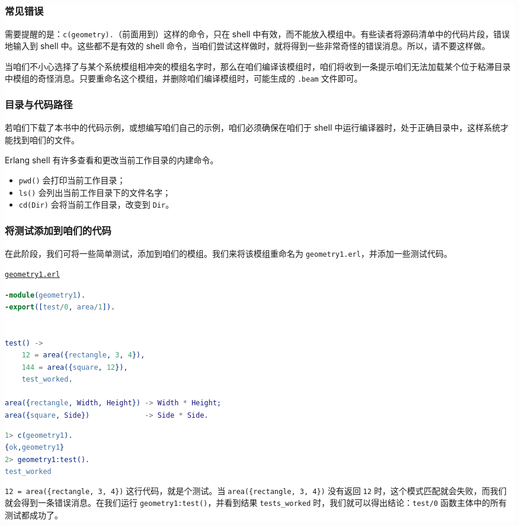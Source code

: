 
### 常见错误


需要提醒的是：`c(geometry).`（前面用到）这样的命令，只在 shell 中有效，而不能放入模组中。有些读者将源码清单中的代码片段，错误地输入到 shell 中。这些都不是有效的 shell 命令，当咱们尝试这样做时，就将得到一些非常奇怪的错误消息。所以，请不要这样做。


当咱们不小心选择了与某个系统模组相冲突的模组名字时，那么在咱们编译该模组时，咱们将收到一条提示咱们无法加载某个位于粘滞目录中模组的奇怪消息。只要重命名这个模组，并删除咱们编译模组时，可能生成的 `.beam` 文件即可。


### 目录与代码路径


若咱们下载了本书中的代码示例，或想编写咱们自己的示例，咱们必须确保在咱们于 shell 中运行编译器时，处于正确目录中，这样系统才能找到咱们的文件。


Erlang shell 有许多查看和更改当前工作目录的内建命令。


- `pwd()` 会打印当前工作目录；
- `ls()` 会列出当前工作目录下的文件名字；
- `cd(Dir)` 会将当前工作目录，改变到 `Dir`。


### 将测试添加到咱们的代码


在此阶段，我们可将一些简单测试，添加到咱们的模组。我们来将该模组重命名为 `geometry1.erl`，并添加一些测试代码。


[`geometry1.erl`](http://media.pragprog.com/titles/jaerlang2/code/geometry1.erl)


```erlang
-module(geometry1).
-export([test/0, area/1]).


test() ->
    12 = area({rectangle, 3, 4}),
    144 = area({square, 12}),
    test_worked.

area({rectangle, Width, Height}) -> Width * Height;
area({square, Side})			 ->	Side * Side.
```


```erlang
1> c(geometry1).
{ok,geometry1}
2> geometry1:test().
test_worked
```


`12 = area({rectangle, 3, 4})` 这行代码，就是个测试。当 `area({rectangle, 3, 4})` 没有返回 `12` 时，这个模式匹配就会失败，而我们就会得到一条错误消息。在我们运行 `geometry1:test()`，并看到结果 `tests_worked` 时，我们就可以得出结论：`test/0` 函数主体中的所有测试都成功了。
